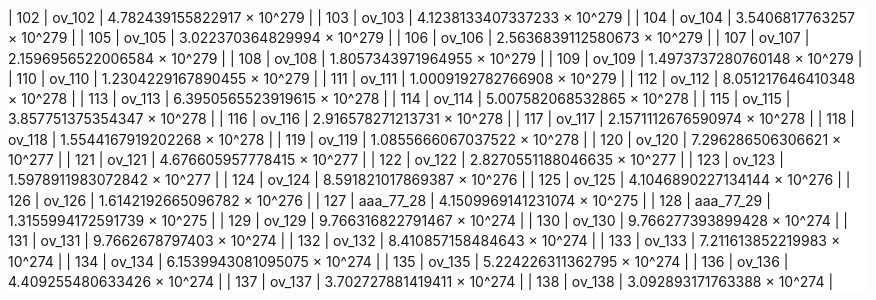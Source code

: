 | 102 | ov_102 | 4.782439155822917 × 10^279 |
| 103 | ov_103 | 4.1238133407337233 × 10^279 |
| 104 | ov_104 | 3.5406817763257 × 10^279 |
| 105 | ov_105 | 3.022370364829994 × 10^279 |
| 106 | ov_106 | 2.5636839112580673 × 10^279 |
| 107 | ov_107 | 2.1596956522006584 × 10^279 |
| 108 | ov_108 | 1.8057343971964955 × 10^279 |
| 109 | ov_109 | 1.4973737280760148 × 10^279 |
| 110 | ov_110 | 1.2304229167890455 × 10^279 |
| 111 | ov_111 | 1.0009192782766908 × 10^279 |
| 112 | ov_112 | 8.051217646410348 × 10^278 |
| 113 | ov_113 | 6.3950565523919615 × 10^278 |
| 114 | ov_114 | 5.007582068532865 × 10^278 |
| 115 | ov_115 | 3.857751375354347 × 10^278 |
| 116 | ov_116 | 2.916578271213731 × 10^278 |
| 117 | ov_117 | 2.1571112676590974 × 10^278 |
| 118 | ov_118 | 1.5544167919202268 × 10^278 |
| 119 | ov_119 | 1.0855666067037522 × 10^278 |
| 120 | ov_120 | 7.296286506306621 × 10^277 |
| 121 | ov_121 | 4.676605957778415 × 10^277 |
| 122 | ov_122 | 2.8270551188046635 × 10^277 |
| 123 | ov_123 | 1.5978911983072842 × 10^277 |
| 124 | ov_124 | 8.591821017869387 × 10^276 |
| 125 | ov_125 | 4.1046890227134144 × 10^276 |
| 126 | ov_126 | 1.6142192665096782 × 10^276 |
| 127 | aaa_77_28 | 4.1509969141231074 × 10^275 |
| 128 | aaa_77_29 | 1.3155994172591739 × 10^275 |
| 129 | ov_129 | 9.766316822791467 × 10^274 |
| 130 | ov_130 | 9.766277393899428 × 10^274 |
| 131 | ov_131 | 9.7662678797403 × 10^274 |
| 132 | ov_132 | 8.410857158484643 × 10^274 |
| 133 | ov_133 | 7.211613852219983 × 10^274 |
| 134 | ov_134 | 6.1539943081095075 × 10^274 |
| 135 | ov_135 | 5.224226311362795 × 10^274 |
| 136 | ov_136 | 4.409255480633426 × 10^274 |
| 137 | ov_137 | 3.702727881419411 × 10^274 |
| 138 | ov_138 | 3.092893171763388 × 10^274 |